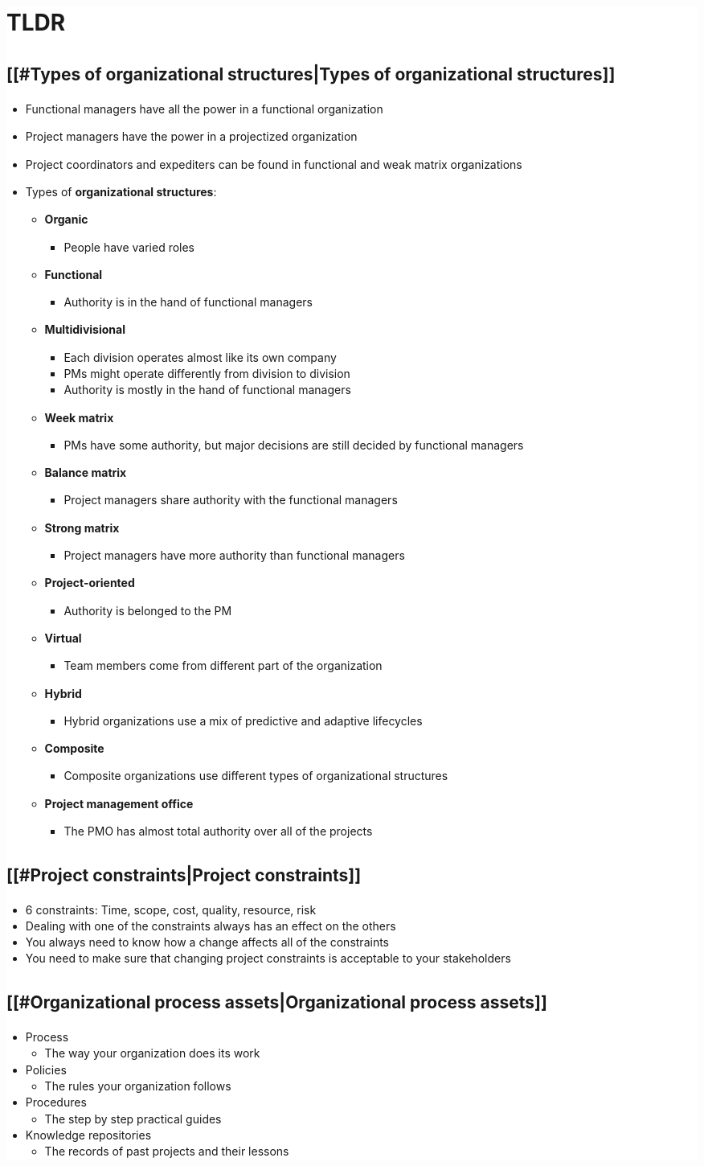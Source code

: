 # TLDR

## [[#Types of organizational structures|Types of organizational structures]]
- Functional managers have all the power in a functional organization
- Project managers have the power in a projectized organization
- Project coordinators and expediters can be found in functional and weak matrix organizations

- Types of **organizational structures**:
	- **Organic**
		- People have varied roles
	- **Functional**
		- Authority is in the hand of functional managers
	- **Multidivisional**
		- Each division operates almost like its own company
		- PMs might operate differently from division to division
		- Authority is mostly in the hand of functional managers
	- **Week matrix**
		- PMs have some authority, but major decisions are still decided by functional managers
	- **Balance matrix**
		- Project managers share authority with the functional managers
	- **Strong matrix**
		- Project managers have more authority than functional managers
	- **Project-oriented**
		- Authority is belonged to the PM

	- **Virtual**
		- Team members come from different part of the organization
	- **Hybrid**
		- Hybrid organizations use a mix of predictive and adaptive lifecycles
	- **Composite**
		- Composite organizations use different types of organizational structures
	- **Project management office**
		- The PMO has almost total authority over all of the projects

## [[#Project constraints|Project constraints]]
- 6 constraints: Time, scope, cost, quality, resource, risk
- Dealing with one of the constraints always has an effect on the others
- You always need to know how a change affects all of the constraints
- You need to make sure that changing project constraints is acceptable to your stakeholders

## [[#Organizational process assets|Organizational process assets]] 
- Process
	- The way your organization does its work
- Policies
	- The rules your organization follows
- Procedures
	- The step by step practical guides
- Knowledge repositories
	- The records of past projects and their lessons

